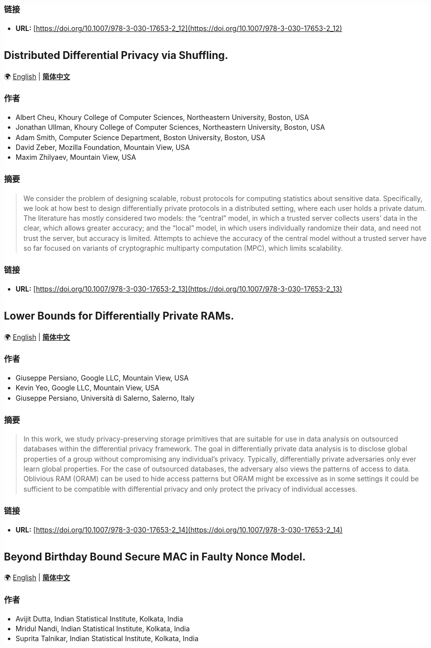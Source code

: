 ### 链接
- **URL:** [https://doi.org/10.1007/978-3-030-17653-2_12](https://doi.org/10.1007/978-3-030-17653-2_12)
## Distributed Differential Privacy via Shuffling.
🌍 [English](../../../docs/en/Eurocrypt/Eurocrypt%2019-1.md#distributed-differential-privacy-via-shuffling) | **[简体中文](../../../docs/zh-CN/Eurocrypt/Eurocrypt%2019-1.md#distributed-differential-privacy-via-shuffling)**
### 作者
* Albert Cheu, Khoury College of Computer Sciences, Northeastern University, Boston, USA
* Jonathan Ullman, Khoury College of Computer Sciences, Northeastern University, Boston, USA
* Adam Smith, Computer Science Department, Boston University, Boston, USA
* David Zeber, Mozilla Foundation, Mountain View, USA
* Maxim Zhilyaev, Mountain View, USA
### 摘要
> We consider the problem of designing scalable, robust protocols for computing statistics about sensitive data. Specifically, we look at how best to design differentially private protocols in a distributed setting, where each user holds a private datum. The literature has mostly considered two models: the “central” model, in which a trusted server collects users’ data in the clear, which allows greater accuracy; and the “local” model, in which users individually randomize their data, and need not trust the server, but accuracy is limited. Attempts to achieve the accuracy of the central model without a trusted server have so far focused on variants of cryptographic multiparty computation (MPC), which limits scalability.

### 链接
- **URL:** [https://doi.org/10.1007/978-3-030-17653-2_13](https://doi.org/10.1007/978-3-030-17653-2_13)
## Lower Bounds for Differentially Private RAMs.
🌍 [English](../../../docs/en/Eurocrypt/Eurocrypt%2019-1.md#lower-bounds-for-differentially-private-rams) | **[简体中文](../../../docs/zh-CN/Eurocrypt/Eurocrypt%2019-1.md#lower-bounds-for-differentially-private-rams)**
### 作者
* Giuseppe Persiano, Google LLC, Mountain View, USA
* Kevin Yeo, Google LLC, Mountain View, USA
* Giuseppe Persiano, Università di Salerno, Salerno, Italy
### 摘要
> In this work, we study privacy-preserving storage primitives that are suitable for use in data analysis on outsourced databases within the differential privacy framework. The goal in differentially private data analysis is to disclose global properties of a group without compromising any individual’s privacy. Typically, differentially private adversaries only ever learn global properties. For the case of outsourced databases, the adversary also views the patterns of access to data. Oblivious RAM (ORAM) can be used to hide access patterns but ORAM might be excessive as in some settings it could be sufficient to be compatible with differential privacy and only protect the privacy of individual accesses.

### 链接
- **URL:** [https://doi.org/10.1007/978-3-030-17653-2_14](https://doi.org/10.1007/978-3-030-17653-2_14)
## Beyond Birthday Bound Secure MAC in Faulty Nonce Model.
🌍 [English](../../../docs/en/Eurocrypt/Eurocrypt%2019-1.md#beyond-birthday-bound-secure-mac-in-faulty-nonce-model) | **[简体中文](../../../docs/zh-CN/Eurocrypt/Eurocrypt%2019-1.md#beyond-birthday-bound-secure-mac-in-faulty-nonce-model)**
### 作者
* Avijit Dutta, Indian Statistical Institute, Kolkata, India
* Mridul Nandi, Indian Statistical Institute, Kolkata, India
* Suprita Talnikar, Indian Statistical Institute, Kolkata, India